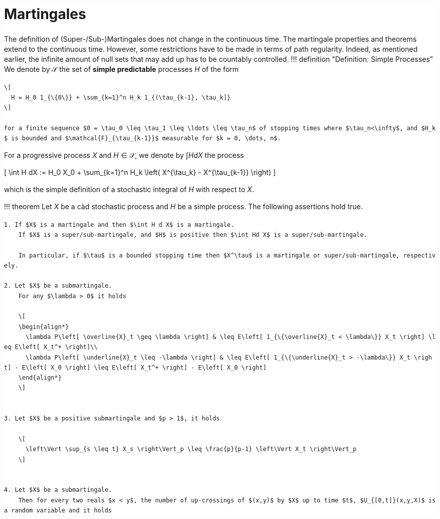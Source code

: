 # Martingales

The definition of (Super-/Sub-)Martingales does not change in the continuous time.
The martingale properties and theorems extend to the continuous time.
However, some restrictions have to be made in terms of path regularity.
Indeed, as mentioned earlier, the infinite amount of null sets that may add up has to be countably controlled.
!!! definition "Definition: Simple Processes"
    We denote by $\mathcal{S}$ the set of **simple predictable** processes $H$ of the form  

    \[
      H = H_0 1_{\{0\}} + \sum_{k=1}^n H_k 1_{(\tau_{k-1}, \tau_k]}
    \]

    for a finite sequence $0 = \tau_0 \leq \tau_1 \leq \ldots \leq \tau_n$ of stopping times where $\tau_n<\infty$, and $H_k$ is bounded and $\mathcal{F}_{\tau_{k-1}}$ measurable for $k = 0, \dots, n$.

For a progressive process $X$ and $H \in \mathcal{S}$, we denote by $\int H d X$ the process

\[
\int H dX := H_0 X_0 + \sum_{k=1}^n H_k \left( X^{\tau_k} - X^{\tau_{k-1}} \right)
\]

which is the simple definition of a stochastic integral of $H$ with respect to $X$.

!!! theorem
    Let $X$ be a càd stochastic process and $H$ be a simple process.
    The following assertions hold true.

    1. If $X$ is a martingale and then $\int H d X$ is a martingale.
        If $X$ is a super/sub-martingale, and $H$ is positive then $\int Hd X$ is a super/sub-martingale.
        
        In particular, if $\tau$ is a bounded stopping time then $X^\tau$ is a martingale or super/sub-martingale, respectively.

    2. Let $X$ be a submartingale.
        For any $\lambda > 0$ it holds

        \[
        \begin{align*}
          \lambda P\left[ \overline{X}_t \geq \lambda \right] & \leq E\left[ 1_{\{\overline{X}_t < \lambda\}} X_t \right] \leq E\left[ X_t^+ \right]\\
          \lambda P\left[ \underline{X}_t \leq -\lambda \right] & \leq E\left[ 1_{\{\underline{X}_t > -\lambda\}} X_t \right] - E\left[ X_0 \right] \leq E\left[ X_t^+ \right] - E\left[ X_0 \right]
        \end{align*}
        \]


    3. Let $X$ be a positive submartingale and $p > 1$, it holds

        \[
          \left\Vert \sup_{s \leq t} X_s \right\Vert_p \leq \frac{p}{p-1} \left\Vert X_t \right\Vert_p
        \]


    4. Let $X$ be a submartingale.
        Then for every two reals $x < y$, the number of up-crossings of $(x,y)$ by $X$ up to time $t$, $U_{[0,t]}(x,y,X)$ is a random variable and it holds  
